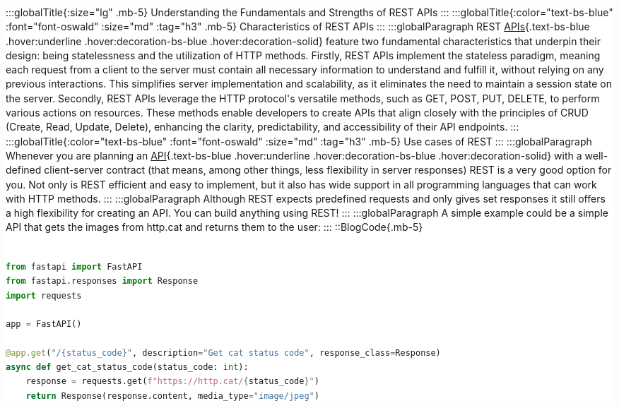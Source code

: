 :::globalTitle{:size="lg" .mb-5}
Understanding the Fundamentals and Strengths of REST APIs
:::
:::globalTitle{:color="text-bs-blue" :font="font-oswald" :size="md" :tag="h3" .mb-5}
Characteristics of REST APIs
:::
:::globalParagraph
REST [APIs](/our-services/api-development-agency/){.text-bs-blue .hover:underline .hover:decoration-bs-blue .hover:decoration-solid} feature two fundamental characteristics that underpin their design: being statelessness and the utilization of HTTP methods. Firstly, REST APIs implement the stateless paradigm, meaning each request from a client to the server must contain all necessary information to understand and fulfill it, without relying on any previous interactions. This simplifies server implementation and scalability, as it eliminates the need to maintain a session state on the server. Secondly, REST APIs leverage the HTTP protocol's versatile methods, such as GET, POST, PUT, DELETE, to perform various actions on resources. These methods enable developers to create APIs that align closely with the principles of CRUD (Create, Read, Update, Delete), enhancing the clarity, predictability, and accessibility of their API endpoints.
:::
:::globalTitle{:color="text-bs-blue" :font="font-oswald" :size="md" :tag="h3" .mb-5}
Use cases of REST
:::
:::globalParagraph
Whenever you are planning an [API](/our-services/api-development-agency/){.text-bs-blue .hover:underline .hover:decoration-bs-blue .hover:decoration-solid} with a well-defined client-server contract (that means, among other things, less flexibility in server responses) REST is a very good option for you. Not only is REST efficient and easy to implement, but it also has wide support in all programming languages that can work with HTTP methods.
:::
:::globalParagraph
Although REST expects predefined requests and only gives set responses it still offers a high flexibility for creating an API. You can build anything using REST!
:::
:::globalParagraph
A simple example could be a simple API that gets the images from http.cat and returns them to the user:
:::
::BlogCode{.mb-5}

```python

from fastapi import FastAPI
from fastapi.responses import Response
import requests

app = FastAPI()

@app.get("/{status_code}", description="Get cat status code", response_class=Response)
async def get_cat_status_code(status_code: int):
    response = requests.get(f"https://http.cat/{status_code}")
    return Response(response.content, media_type="image/jpeg")

```
